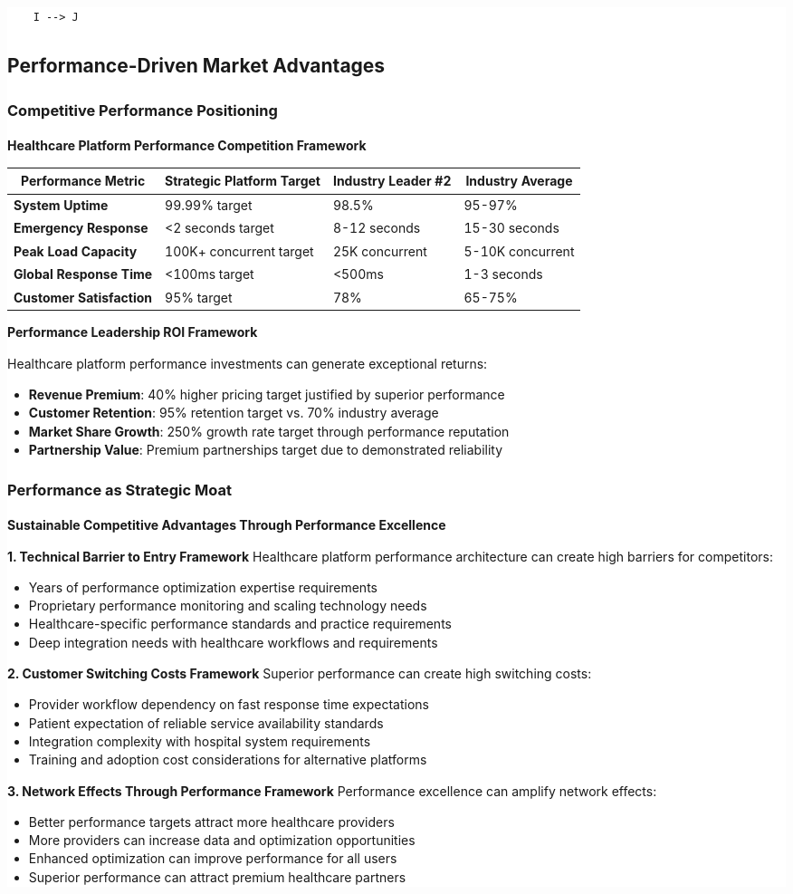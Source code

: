 ```mermaid
    I --> J
```

## Performance-Driven Market Advantages

### Competitive Performance Positioning

**Healthcare Platform Performance Competition Framework**

| Performance Metric | Strategic Platform Target | Industry Leader #2 | Industry Average |
|---|---|---|---|
| **System Uptime** | 99.99% target | 98.5% | 95-97% |
| **Emergency Response** | <2 seconds target | 8-12 seconds | 15-30 seconds |
| **Peak Load Capacity** | 100K+ concurrent target | 25K concurrent | 5-10K concurrent |
| **Global Response Time** | <100ms target | <500ms | 1-3 seconds |
| **Customer Satisfaction** | 95% target | 78% | 65-75% |

**Performance Leadership ROI Framework**

Healthcare platform performance investments can generate exceptional returns:

- **Revenue Premium**: 40% higher pricing target justified by superior performance
- **Customer Retention**: 95% retention target vs. 70% industry average
- **Market Share Growth**: 250% growth rate target through performance reputation
- **Partnership Value**: Premium partnerships target due to demonstrated reliability

### Performance as Strategic Moat

**Sustainable Competitive Advantages Through Performance Excellence**

**1. Technical Barrier to Entry Framework**
Healthcare platform performance architecture can create high barriers for competitors:
- Years of performance optimization expertise requirements
- Proprietary performance monitoring and scaling technology needs
- Healthcare-specific performance standards and practice requirements
- Deep integration needs with healthcare workflows and requirements

**2. Customer Switching Costs Framework**
Superior performance can create high switching costs:
- Provider workflow dependency on fast response time expectations
- Patient expectation of reliable service availability standards
- Integration complexity with hospital system requirements
- Training and adoption cost considerations for alternative platforms

**3. Network Effects Through Performance Framework**
Performance excellence can amplify network effects:
- Better performance targets attract more healthcare providers
- More providers can increase data and optimization opportunities
- Enhanced optimization can improve performance for all users
- Superior performance can attract premium healthcare partners
